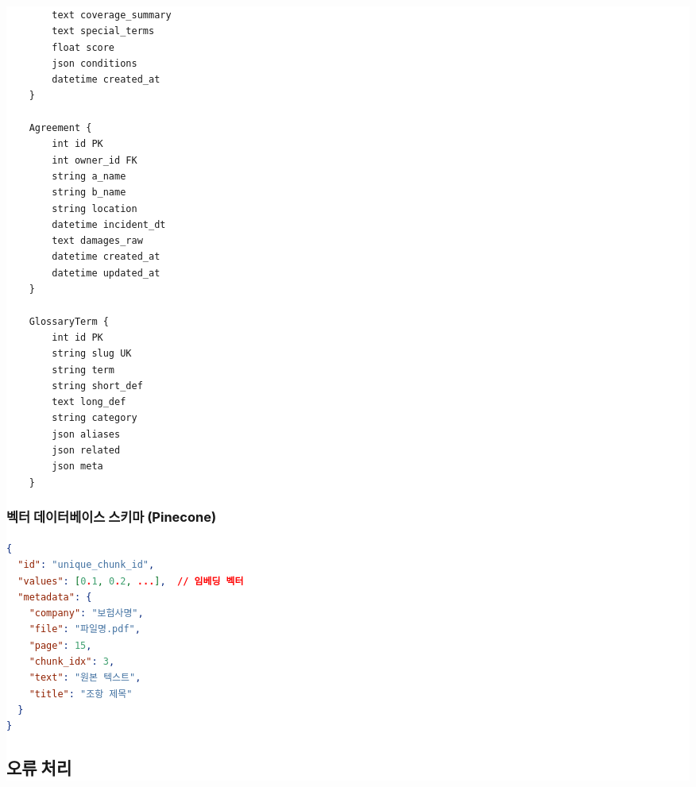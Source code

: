 ```mermaid
        text coverage_summary
        text special_terms
        float score
        json conditions
        datetime created_at
    }

    Agreement {
        int id PK
        int owner_id FK
        string a_name
        string b_name
        string location
        datetime incident_dt
        text damages_raw
        datetime created_at
        datetime updated_at
    }

    GlossaryTerm {
        int id PK
        string slug UK
        string term
        string short_def
        text long_def
        string category
        json aliases
        json related
        json meta
    }
```

### 벡터 데이터베이스 스키마 (Pinecone)

```json
{
  "id": "unique_chunk_id",
  "values": [0.1, 0.2, ...],  // 임베딩 벡터
  "metadata": {
    "company": "보험사명",
    "file": "파일명.pdf",
    "page": 15,
    "chunk_idx": 3,
    "text": "원본 텍스트",
    "title": "조항 제목"
  }
}
```

## 오류 처리
